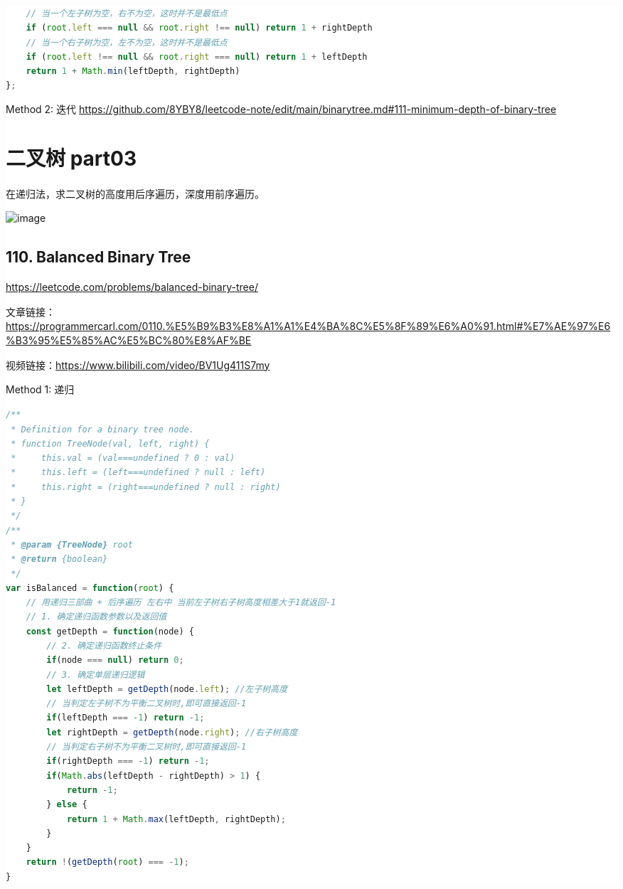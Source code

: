```javascript
    // 当一个左子树为空，右不为空，这时并不是最低点
    if (root.left === null && root.right !== null) return 1 + rightDepth
    // 当一个右子树为空，左不为空，这时并不是最低点
    if (root.left !== null && root.right === null) return 1 + leftDepth
    return 1 + Math.min(leftDepth, rightDepth)
};
```

Method 2: 迭代
https://github.com/8YBY8/leetcode-note/edit/main/binarytree.md#111-minimum-depth-of-binary-tree

# 二叉树 part03

在递归法，求二叉树的高度用后序遍历，深度用前序遍历。

<img width="700" height="720" alt="image" src="https://github.com/user-attachments/assets/8c18f286-67d7-49ac-8be0-14c4747e551e" />

## 110. Balanced Binary Tree

https://leetcode.com/problems/balanced-binary-tree/

文章链接：https://programmercarl.com/0110.%E5%B9%B3%E8%A1%A1%E4%BA%8C%E5%8F%89%E6%A0%91.html#%E7%AE%97%E6%B3%95%E5%85%AC%E5%BC%80%E8%AF%BE

视频链接：https://www.bilibili.com/video/BV1Ug411S7my

Method 1: 递归
```javascript
/**
 * Definition for a binary tree node.
 * function TreeNode(val, left, right) {
 *     this.val = (val===undefined ? 0 : val)
 *     this.left = (left===undefined ? null : left)
 *     this.right = (right===undefined ? null : right)
 * }
 */
/**
 * @param {TreeNode} root
 * @return {boolean}
 */
var isBalanced = function(root) {
    // 用递归三部曲 + 后序遍历 左右中 当前左子树右子树高度相差大于1就返回-1
    // 1. 确定递归函数参数以及返回值
    const getDepth = function(node) {
        // 2. 确定递归函数终止条件
        if(node === null) return 0;
        // 3. 确定单层递归逻辑
        let leftDepth = getDepth(node.left); //左子树高度
        // 当判定左子树不为平衡二叉树时,即可直接返回-1
        if(leftDepth === -1) return -1;
        let rightDepth = getDepth(node.right); //右子树高度
        // 当判定右子树不为平衡二叉树时,即可直接返回-1
        if(rightDepth === -1) return -1;
        if(Math.abs(leftDepth - rightDepth) > 1) {
            return -1;
        } else {
            return 1 + Math.max(leftDepth, rightDepth);
        }
    }
    return !(getDepth(root) === -1);
}
```
